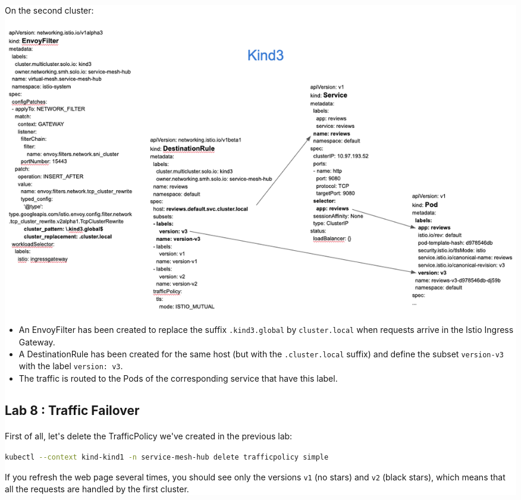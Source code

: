 On the second cluster:

![Kind3 workflow](images/kind3-workflow.png)

- An EnvoyFilter has been created to replace the suffix `.kind3.global` by `cluster.local` when requests arrive in the Istio Ingress Gateway.
- A DestinationRule has been created for the same host (but with the `.cluster.local` suffix) and define the subset `version-v3` with the label `version: v3`.
- The traffic is routed to the Pods of the corresponding service that have this label.

## Lab 8 : Traffic Failover

First of all, let's delete the TrafficPolicy we've created in the previous lab:

```bash
kubectl --context kind-kind1 -n service-mesh-hub delete trafficpolicy simple
```

If you refresh the web page several times, you should see only the versions `v1` (no stars) and `v2` (black stars), which means that all the requests are handled by the first cluster.
